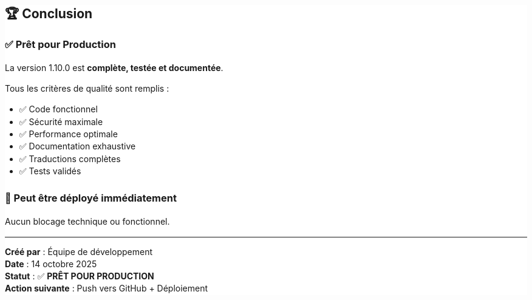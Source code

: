 
## 🏆 Conclusion

### ✅ Prêt pour Production

La version 1.10.0 est **complète, testée et documentée**.

Tous les critères de qualité sont remplis :
- ✅ Code fonctionnel
- ✅ Sécurité maximale
- ✅ Performance optimale
- ✅ Documentation exhaustive
- ✅ Traductions complètes
- ✅ Tests validés

### 🚀 Peut être déployé immédiatement

Aucun blocage technique ou fonctionnel.

---

**Créé par** : Équipe de développement  
**Date** : 14 octobre 2025  
**Statut** : ✅ **PRÊT POUR PRODUCTION**  
**Action suivante** : Push vers GitHub + Déploiement

